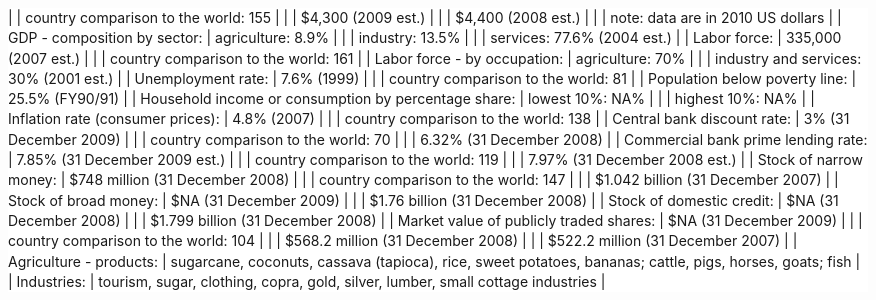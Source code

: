 | | country comparison to the world: 155 |
| | $4,300 (2009 est.) |
| | $4,400 (2008 est.) |
| | note: data are in 2010 US dollars |
| GDP - composition by sector: | agriculture: 8.9% |
| | industry: 13.5% |
| | services: 77.6% (2004 est.) |
| Labor force: | 335,000 (2007 est.) |
| | country comparison to the world: 161 |
| Labor force - by occupation: | agriculture: 70% |
| | industry and services: 30% (2001 est.) |
| Unemployment rate: | 7.6% (1999) |
| | country comparison to the world: 81 |
| Population below poverty line: | 25.5% (FY90/91) |
| Household income or consumption by percentage share: | lowest 10%: NA% |
| | highest 10%: NA% |
| Inflation rate (consumer prices): | 4.8% (2007) |
| | country comparison to the world: 138 |
| Central bank discount rate: | 3% (31 December 2009) |
| | country comparison to the world: 70 |
| | 6.32% (31 December 2008) |
| Commercial bank prime lending rate: | 7.85% (31 December 2009 est.) |
| | country comparison to the world: 119 |
| | 7.97% (31 December 2008 est.) |
| Stock of narrow money: | $748 million (31 December 2008) |
| | country comparison to the world: 147 |
| | $1.042 billion (31 December 2007) |
| Stock of broad money: | $NA (31 December 2009) |
| | $1.76 billion (31 December 2008) |
| Stock of domestic credit: | $NA (31 December 2008) |
| | $1.799 billion (31 December 2008) |
| Market value of publicly traded shares: | $NA (31 December 2009) |
| | country comparison to the world: 104 |
| | $568.2 million (31 December 2008) |
| | $522.2 million (31 December 2007) |
| Agriculture - products: | sugarcane, coconuts, cassava (tapioca), rice, sweet potatoes, bananas; cattle, pigs, horses, goats; fish |
| Industries: | tourism, sugar, clothing, copra, gold, silver, lumber, small cottage industries |
